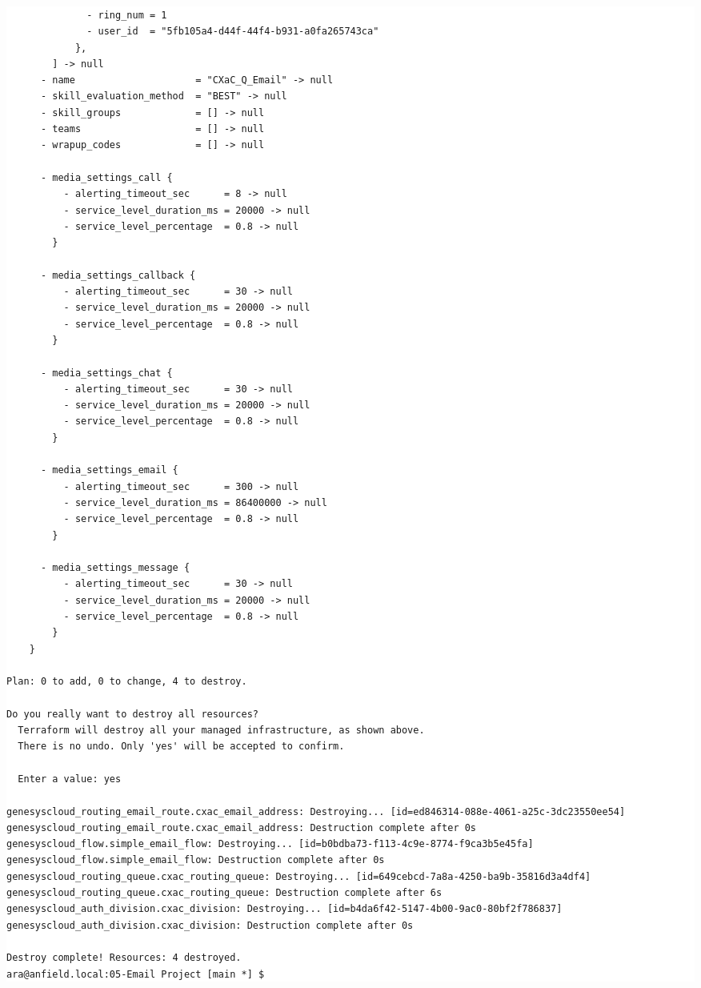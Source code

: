 ```
              - ring_num = 1
              - user_id  = "5fb105a4-d44f-44f4-b931-a0fa265743ca"
            },
        ] -> null
      - name                     = "CXaC_Q_Email" -> null
      - skill_evaluation_method  = "BEST" -> null
      - skill_groups             = [] -> null
      - teams                    = [] -> null
      - wrapup_codes             = [] -> null

      - media_settings_call {
          - alerting_timeout_sec      = 8 -> null
          - service_level_duration_ms = 20000 -> null
          - service_level_percentage  = 0.8 -> null
        }

      - media_settings_callback {
          - alerting_timeout_sec      = 30 -> null
          - service_level_duration_ms = 20000 -> null
          - service_level_percentage  = 0.8 -> null
        }

      - media_settings_chat {
          - alerting_timeout_sec      = 30 -> null
          - service_level_duration_ms = 20000 -> null
          - service_level_percentage  = 0.8 -> null
        }

      - media_settings_email {
          - alerting_timeout_sec      = 300 -> null
          - service_level_duration_ms = 86400000 -> null
          - service_level_percentage  = 0.8 -> null
        }

      - media_settings_message {
          - alerting_timeout_sec      = 30 -> null
          - service_level_duration_ms = 20000 -> null
          - service_level_percentage  = 0.8 -> null
        }
    }

Plan: 0 to add, 0 to change, 4 to destroy.

Do you really want to destroy all resources?
  Terraform will destroy all your managed infrastructure, as shown above.
  There is no undo. Only 'yes' will be accepted to confirm.

  Enter a value: yes

genesyscloud_routing_email_route.cxac_email_address: Destroying... [id=ed846314-088e-4061-a25c-3dc23550ee54]
genesyscloud_routing_email_route.cxac_email_address: Destruction complete after 0s
genesyscloud_flow.simple_email_flow: Destroying... [id=b0bdba73-f113-4c9e-8774-f9ca3b5e45fa]
genesyscloud_flow.simple_email_flow: Destruction complete after 0s
genesyscloud_routing_queue.cxac_routing_queue: Destroying... [id=649cebcd-7a8a-4250-ba9b-35816d3a4df4]
genesyscloud_routing_queue.cxac_routing_queue: Destruction complete after 6s
genesyscloud_auth_division.cxac_division: Destroying... [id=b4da6f42-5147-4b00-9ac0-80bf2f786837]
genesyscloud_auth_division.cxac_division: Destruction complete after 0s

Destroy complete! Resources: 4 destroyed.
ara@anfield.local:05-Email Project [main *] $ 
```
